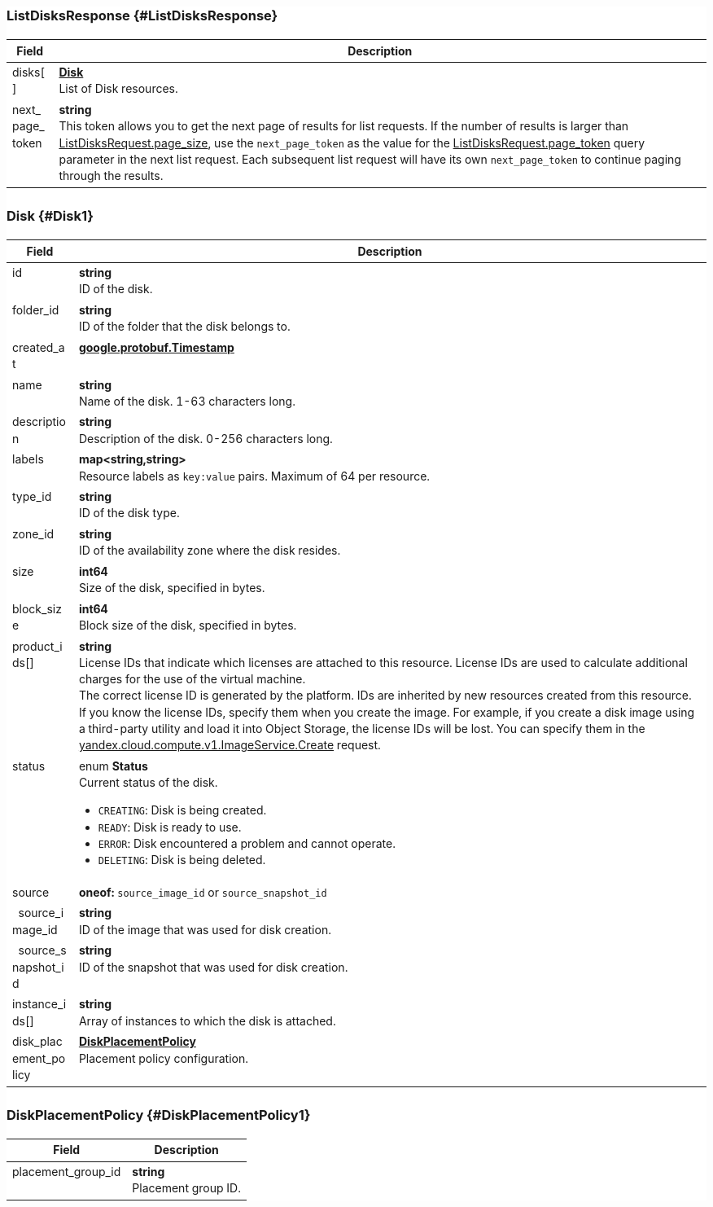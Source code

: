 ### ListDisksResponse {#ListDisksResponse}

Field | Description
--- | ---
disks[] | **[Disk](#Disk1)**<br>List of Disk resources. 
next_page_token | **string**<br>This token allows you to get the next page of results for list requests. If the number of results is larger than [ListDisksRequest.page_size](#ListDisksRequest), use the `next_page_token` as the value for the [ListDisksRequest.page_token](#ListDisksRequest) query parameter in the next list request. Each subsequent list request will have its own `next_page_token` to continue paging through the results. 


### Disk {#Disk1}

Field | Description
--- | ---
id | **string**<br>ID of the disk. 
folder_id | **string**<br>ID of the folder that the disk belongs to. 
created_at | **[google.protobuf.Timestamp](https://developers.google.com/protocol-buffers/docs/reference/google.protobuf#timestamp)**<br> 
name | **string**<br>Name of the disk. 1-63 characters long. 
description | **string**<br>Description of the disk. 0-256 characters long. 
labels | **map<string,string>**<br>Resource labels as `key:value` pairs. Maximum of 64 per resource. 
type_id | **string**<br>ID of the disk type. 
zone_id | **string**<br>ID of the availability zone where the disk resides. 
size | **int64**<br>Size of the disk, specified in bytes. 
block_size | **int64**<br>Block size of the disk, specified in bytes. 
product_ids[] | **string**<br>License IDs that indicate which licenses are attached to this resource. License IDs are used to calculate additional charges for the use of the virtual machine. <br>The correct license ID is generated by the platform. IDs are inherited by new resources created from this resource. <br>If you know the license IDs, specify them when you create the image. For example, if you create a disk image using a third-party utility and load it into Object Storage, the license IDs will be lost. You can specify them in the [yandex.cloud.compute.v1.ImageService.Create](/docs/compute/api-ref/grpc/image_service#Create) request. 
status | enum **Status**<br>Current status of the disk. <ul><li>`CREATING`: Disk is being created.</li><li>`READY`: Disk is ready to use.</li><li>`ERROR`: Disk encountered a problem and cannot operate.</li><li>`DELETING`: Disk is being deleted.</li></ul>
source | **oneof:** `source_image_id` or `source_snapshot_id`<br>
&nbsp;&nbsp;source_image_id | **string**<br>ID of the image that was used for disk creation. 
&nbsp;&nbsp;source_snapshot_id | **string**<br>ID of the snapshot that was used for disk creation. 
instance_ids[] | **string**<br>Array of instances to which the disk is attached. 
disk_placement_policy | **[DiskPlacementPolicy](#DiskPlacementPolicy1)**<br>Placement policy configuration. 


### DiskPlacementPolicy {#DiskPlacementPolicy1}

Field | Description
--- | ---
placement_group_id | **string**<br>Placement group ID. 

